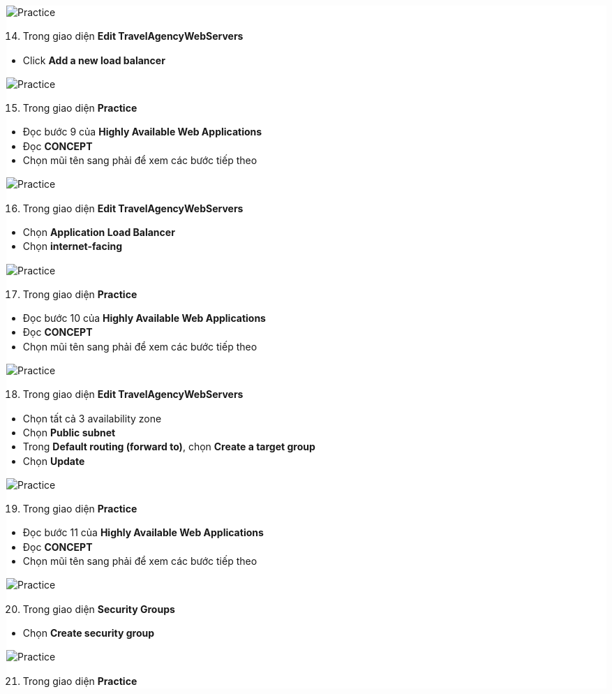 
![Practice](/images/15-highlyavailable/15.3-practice/13-practice.png?width=90pc)

14. Trong giao diện **Edit TravelAgencyWebServers**

- Click **Add a new load balancer**

![Practice](/images/15-highlyavailable/15.3-practice/14-practice.png?width=90pc)

15. Trong giao diện **Practice**

- Đọc bước 9 của **Highly Available Web Applications**
- Đọc **CONCEPT**
- Chọn mũi tên sang phải để xem các bước tiếp theo

![Practice](/images/15-highlyavailable/15.3-practice/15-practice.png?width=90pc)

16. Trong giao diện **Edit TravelAgencyWebServers**

- Chọn **Application Load Balancer**
- Chọn **internet-facing**

![Practice](/images/15-highlyavailable/15.3-practice/16-practice.png?width=90pc)

17. Trong giao diện **Practice**

- Đọc bước 10 của **Highly Available Web Applications**
- Đọc **CONCEPT**
- Chọn mũi tên sang phải để xem các bước tiếp theo


![Practice](/images/15-highlyavailable/15.3-practice/17-practice.png?width=90pc)

18. Trong giao diện **Edit TravelAgencyWebServers**

- Chọn tất cả 3 availability zone
- Chọn **Public subnet**
- Trong **Default routing (forward to)**, chọn **Create a target group**
- Chọn **Update**

![Practice](/images/15-highlyavailable/15.3-practice/18-practice.png?width=90pc)

19. Trong giao diện **Practice**

- Đọc bước 11 của **Highly Available Web Applications**
- Đọc **CONCEPT**
- Chọn mũi tên sang phải để xem các bước tiếp theo

![Practice](/images/15-highlyavailable/15.3-practice/19-practice.png?width=90pc)

20. Trong giao diện **Security Groups**

- Chọn **Create security group**

![Practice](/images/15-highlyavailable/15.3-practice/20-practice.png?width=90pc)

21. Trong giao diện **Practice**

